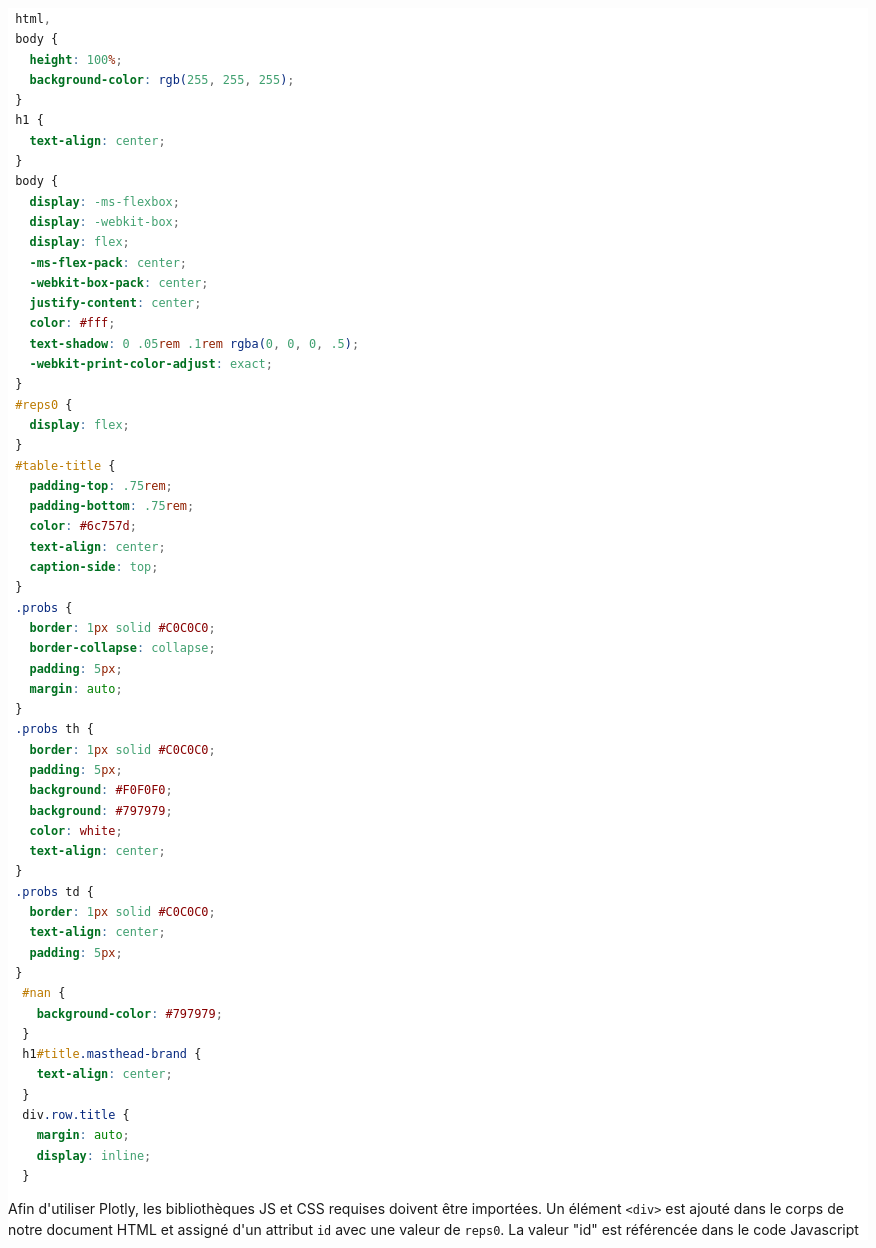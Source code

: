 ```css
 html,
 body {
   height: 100%;
   background-color: rgb(255, 255, 255);
 }
 h1 {
   text-align: center;
 }
 body {
   display: -ms-flexbox;
   display: -webkit-box;
   display: flex;
   -ms-flex-pack: center;
   -webkit-box-pack: center;
   justify-content: center;
   color: #fff;
   text-shadow: 0 .05rem .1rem rgba(0, 0, 0, .5);
   -webkit-print-color-adjust: exact;
 }
 #reps0 {
   display: flex;
 }
 #table-title {
   padding-top: .75rem;
   padding-bottom: .75rem;
   color: #6c757d;
   text-align: center;
   caption-side: top;
 }
 .probs {
   border: 1px solid #C0C0C0;
   border-collapse: collapse;
   padding: 5px;
   margin: auto;
 }
 .probs th {
   border: 1px solid #C0C0C0;
   padding: 5px;
   background: #F0F0F0;
   background: #797979;
   color: white;
   text-align: center;
 }
 .probs td {
   border: 1px solid #C0C0C0;
   text-align: center;
   padding: 5px;
 }
  #nan {
    background-color: #797979;
  }
  h1#title.masthead-brand {
    text-align: center;
  }
  div.row.title {
    margin: auto;
    display: inline;
  }
```
Afin d'utiliser Plotly, les bibliothèques JS et CSS requises doivent être importées. Un élément `<div>` est ajouté dans le corps de notre document HTML et assigné d'un attribut `id` avec une valeur de `reps0`. La valeur "id" est référencée dans le code Javascript
